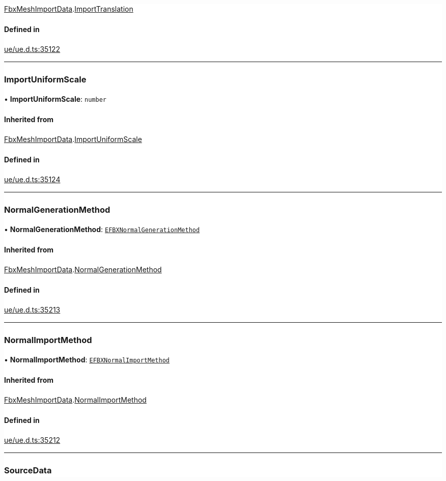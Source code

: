 [FbxMeshImportData](ue_ue.FbxMeshImportData.md).[ImportTranslation](ue_ue.FbxMeshImportData.md#importtranslation)

#### Defined in

[ue/ue.d.ts:35122](https://github.com/YugMetaverse/yug_typings/blob/b7d9b19/ue/ue.d.ts#L35122)

___

### ImportUniformScale

• **ImportUniformScale**: `number`

#### Inherited from

[FbxMeshImportData](ue_ue.FbxMeshImportData.md).[ImportUniformScale](ue_ue.FbxMeshImportData.md#importuniformscale)

#### Defined in

[ue/ue.d.ts:35124](https://github.com/YugMetaverse/yug_typings/blob/b7d9b19/ue/ue.d.ts#L35124)

___

### NormalGenerationMethod

• **NormalGenerationMethod**: [`EFBXNormalGenerationMethod`](../enums/ue_ue.EFBXNormalGenerationMethod.md)

#### Inherited from

[FbxMeshImportData](ue_ue.FbxMeshImportData.md).[NormalGenerationMethod](ue_ue.FbxMeshImportData.md#normalgenerationmethod)

#### Defined in

[ue/ue.d.ts:35213](https://github.com/YugMetaverse/yug_typings/blob/b7d9b19/ue/ue.d.ts#L35213)

___

### NormalImportMethod

• **NormalImportMethod**: [`EFBXNormalImportMethod`](../enums/ue_ue.EFBXNormalImportMethod.md)

#### Inherited from

[FbxMeshImportData](ue_ue.FbxMeshImportData.md).[NormalImportMethod](ue_ue.FbxMeshImportData.md#normalimportmethod)

#### Defined in

[ue/ue.d.ts:35212](https://github.com/YugMetaverse/yug_typings/blob/b7d9b19/ue/ue.d.ts#L35212)

___

### SourceData
